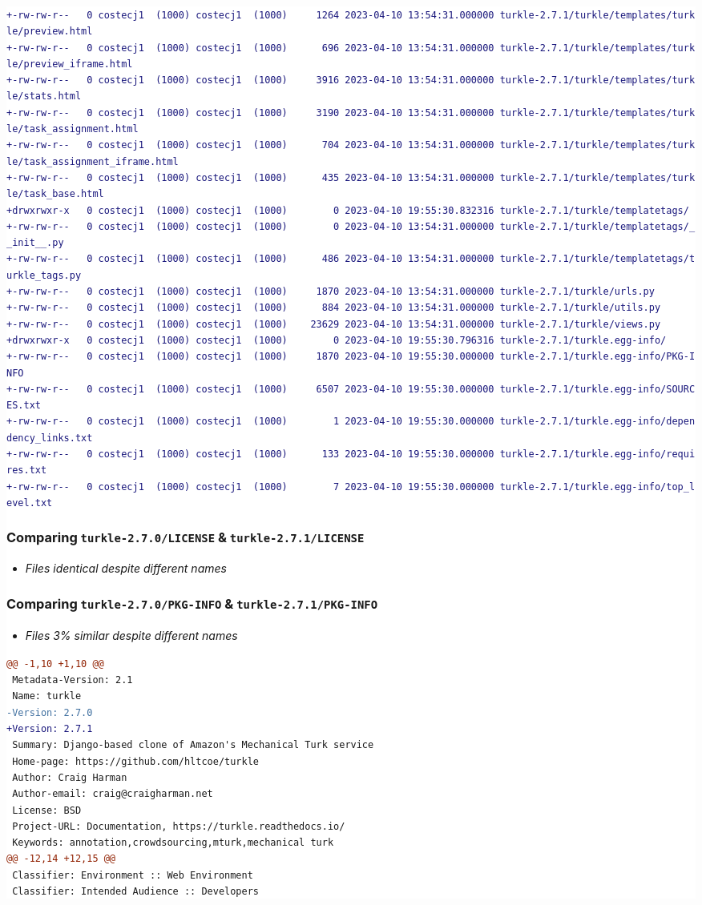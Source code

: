 ```diff
+-rw-rw-r--   0 costecj1  (1000) costecj1  (1000)     1264 2023-04-10 13:54:31.000000 turkle-2.7.1/turkle/templates/turkle/preview.html
+-rw-rw-r--   0 costecj1  (1000) costecj1  (1000)      696 2023-04-10 13:54:31.000000 turkle-2.7.1/turkle/templates/turkle/preview_iframe.html
+-rw-rw-r--   0 costecj1  (1000) costecj1  (1000)     3916 2023-04-10 13:54:31.000000 turkle-2.7.1/turkle/templates/turkle/stats.html
+-rw-rw-r--   0 costecj1  (1000) costecj1  (1000)     3190 2023-04-10 13:54:31.000000 turkle-2.7.1/turkle/templates/turkle/task_assignment.html
+-rw-rw-r--   0 costecj1  (1000) costecj1  (1000)      704 2023-04-10 13:54:31.000000 turkle-2.7.1/turkle/templates/turkle/task_assignment_iframe.html
+-rw-rw-r--   0 costecj1  (1000) costecj1  (1000)      435 2023-04-10 13:54:31.000000 turkle-2.7.1/turkle/templates/turkle/task_base.html
+drwxrwxr-x   0 costecj1  (1000) costecj1  (1000)        0 2023-04-10 19:55:30.832316 turkle-2.7.1/turkle/templatetags/
+-rw-rw-r--   0 costecj1  (1000) costecj1  (1000)        0 2023-04-10 13:54:31.000000 turkle-2.7.1/turkle/templatetags/__init__.py
+-rw-rw-r--   0 costecj1  (1000) costecj1  (1000)      486 2023-04-10 13:54:31.000000 turkle-2.7.1/turkle/templatetags/turkle_tags.py
+-rw-rw-r--   0 costecj1  (1000) costecj1  (1000)     1870 2023-04-10 13:54:31.000000 turkle-2.7.1/turkle/urls.py
+-rw-rw-r--   0 costecj1  (1000) costecj1  (1000)      884 2023-04-10 13:54:31.000000 turkle-2.7.1/turkle/utils.py
+-rw-rw-r--   0 costecj1  (1000) costecj1  (1000)    23629 2023-04-10 13:54:31.000000 turkle-2.7.1/turkle/views.py
+drwxrwxr-x   0 costecj1  (1000) costecj1  (1000)        0 2023-04-10 19:55:30.796316 turkle-2.7.1/turkle.egg-info/
+-rw-rw-r--   0 costecj1  (1000) costecj1  (1000)     1870 2023-04-10 19:55:30.000000 turkle-2.7.1/turkle.egg-info/PKG-INFO
+-rw-rw-r--   0 costecj1  (1000) costecj1  (1000)     6507 2023-04-10 19:55:30.000000 turkle-2.7.1/turkle.egg-info/SOURCES.txt
+-rw-rw-r--   0 costecj1  (1000) costecj1  (1000)        1 2023-04-10 19:55:30.000000 turkle-2.7.1/turkle.egg-info/dependency_links.txt
+-rw-rw-r--   0 costecj1  (1000) costecj1  (1000)      133 2023-04-10 19:55:30.000000 turkle-2.7.1/turkle.egg-info/requires.txt
+-rw-rw-r--   0 costecj1  (1000) costecj1  (1000)        7 2023-04-10 19:55:30.000000 turkle-2.7.1/turkle.egg-info/top_level.txt
```

### Comparing `turkle-2.7.0/LICENSE` & `turkle-2.7.1/LICENSE`

 * *Files identical despite different names*

### Comparing `turkle-2.7.0/PKG-INFO` & `turkle-2.7.1/PKG-INFO`

 * *Files 3% similar despite different names*

```diff
@@ -1,10 +1,10 @@
 Metadata-Version: 2.1
 Name: turkle
-Version: 2.7.0
+Version: 2.7.1
 Summary: Django-based clone of Amazon's Mechanical Turk service
 Home-page: https://github.com/hltcoe/turkle
 Author: Craig Harman
 Author-email: craig@craigharman.net
 License: BSD
 Project-URL: Documentation, https://turkle.readthedocs.io/
 Keywords: annotation,crowdsourcing,mturk,mechanical turk
@@ -12,14 +12,15 @@
 Classifier: Environment :: Web Environment
 Classifier: Intended Audience :: Developers
```